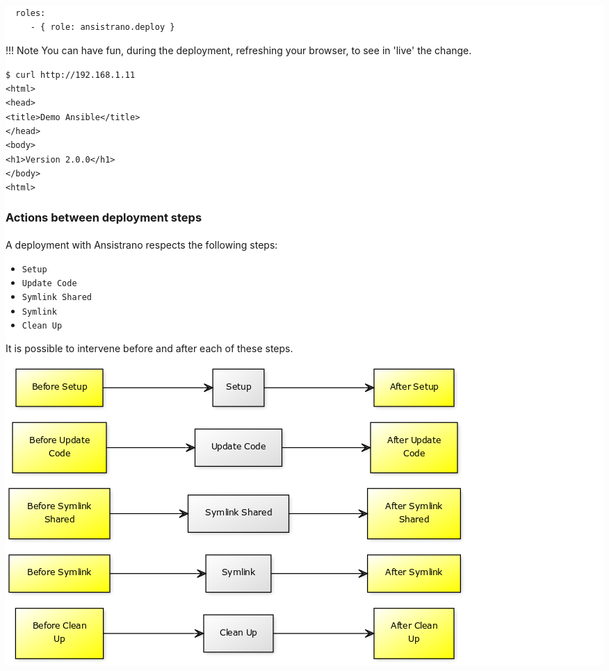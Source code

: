 ```
  roles:
     - { role: ansistrano.deploy }
```

!!! Note
    You can have fun, during the deployment, refreshing your browser, to see in 'live' the change.

```
$ curl http://192.168.1.11
<html>
<head>
<title>Demo Ansible</title>
</head>
<body>
<h1>Version 2.0.0</h1>
</body>
<html>
```

### Actions between deployment steps

A deployment with Ansistrano respects the following steps:

* `Setup`
* `Update Code`
* `Symlink Shared`
* `Symlink`
* `Clean Up`

It is possible to intervene before and after each of these steps.

![Stages of a deployment](images/ansistrano-001.png)
